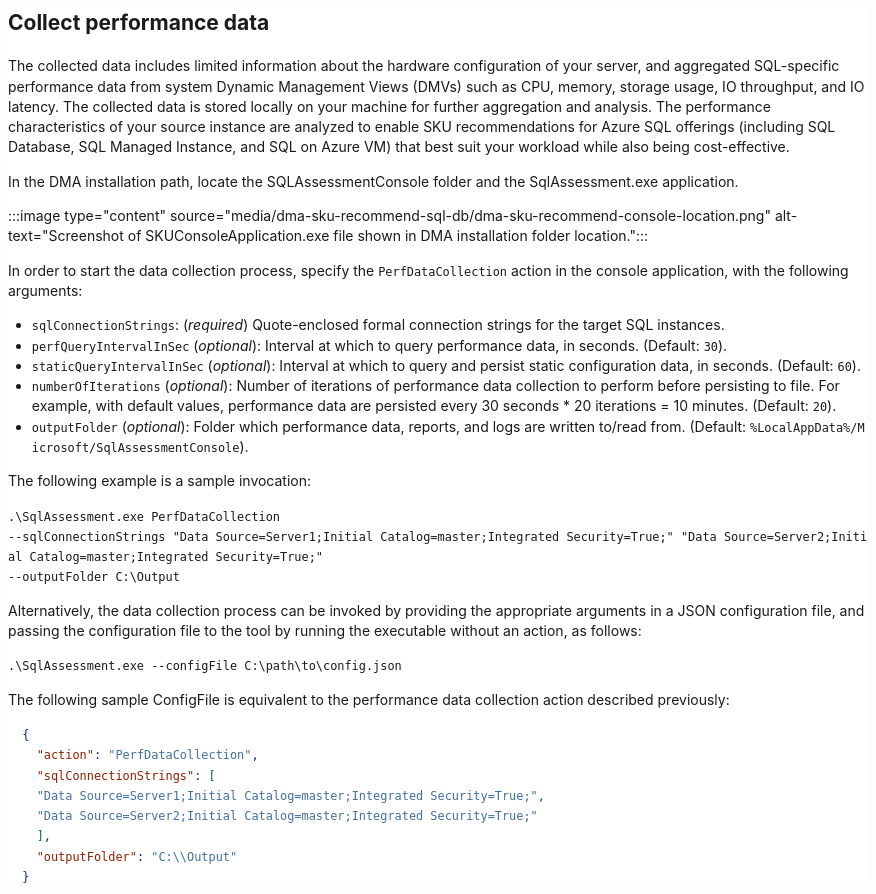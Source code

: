 ## Collect performance data

The collected data includes limited information about the hardware configuration of your server, and aggregated SQL-specific performance data from system Dynamic Management Views (DMVs) such as CPU, memory, storage usage, IO throughput, and IO latency. The collected data is stored locally on your machine for further aggregation and analysis. The performance characteristics of your source instance are analyzed to enable SKU recommendations for Azure SQL offerings (including SQL Database, SQL Managed Instance, and SQL on Azure VM) that best suit your workload while also being cost-effective.

In the DMA installation path, locate the SQLAssessmentConsole folder and the SqlAssessment.exe application.

:::image type="content" source="media/dma-sku-recommend-sql-db/dma-sku-recommend-console-location.png" alt-text="Screenshot of SKUConsoleApplication.exe file shown in DMA installation folder location.":::

In order to start the data collection process, specify the `PerfDataCollection` action in the console application, with the following arguments:

- `sqlConnectionStrings`: (*required*) Quote-enclosed formal connection strings for the target SQL instances.
- `perfQueryIntervalInSec` (*optional*): Interval at which to query performance data, in seconds. (Default: `30`).
- `staticQueryIntervalInSec` (*optional*): Interval at which to query and persist static configuration data, in seconds. (Default: `60`).
- `numberOfIterations` (*optional*): Number of iterations of performance data collection to perform before persisting to file. For example, with default values, performance data are persisted every 30 seconds * 20 iterations = 10 minutes. (Default: `20`).
- `outputFolder` (*optional*): Folder which performance data, reports, and logs are written to/read from. (Default: `%LocalAppData%/Microsoft/SqlAssessmentConsole`).

The following example is a sample invocation:

```console
.\SqlAssessment.exe PerfDataCollection
--sqlConnectionStrings "Data Source=Server1;Initial Catalog=master;Integrated Security=True;" "Data Source=Server2;Initial Catalog=master;Integrated Security=True;"
--outputFolder C:\Output
```

Alternatively, the data collection process can be invoked by providing the appropriate arguments in a JSON configuration file, and passing the configuration file to the tool by running the executable without an action, as follows:

```console
.\SqlAssessment.exe --configFile C:\path\to\config.json
```

The following sample ConfigFile is equivalent to the performance data collection action described previously:

```json
  {
    "action": "PerfDataCollection",
    "sqlConnectionStrings": [
    "Data Source=Server1;Initial Catalog=master;Integrated Security=True;",
    "Data Source=Server2;Initial Catalog=master;Integrated Security=True;"
    ],
    "outputFolder": "C:\\Output"
  }
  ```
